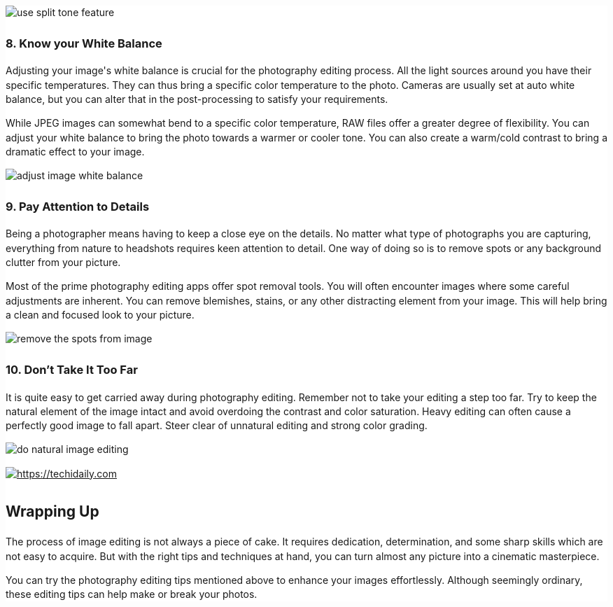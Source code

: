 ![use split tone feature](https://images.wondershare.com/filmora/article-images/2022/photography-editing-tips-7.jpg)

### 8\. Know your White Balance

Adjusting your image's white balance is crucial for the photography editing process. All the light sources around you have their specific temperatures. They can thus bring a specific color temperature to the photo. Cameras are usually set at auto white balance, but you can alter that in the post-processing to satisfy your requirements.

While JPEG images can somewhat bend to a specific color temperature, RAW files offer a greater degree of flexibility. You can adjust your white balance to bring the photo towards a warmer or cooler tone. You can also create a warm/cold contrast to bring a dramatic effect to your image.

![adjust image white balance](https://images.wondershare.com/filmora/article-images/2022/photography-editing-tips-8.jpg)

### 9\. Pay Attention to Details

Being a photographer means having to keep a close eye on the details. No matter what type of photographs you are capturing, everything from nature to headshots requires keen attention to detail. One way of doing so is to remove spots or any background clutter from your picture.

Most of the prime photography editing apps offer spot removal tools. You will often encounter images where some careful adjustments are inherent. You can remove blemishes, stains, or any other distracting element from your image. This will help bring a clean and focused look to your picture.

![remove the spots from image](https://images.wondershare.com/filmora/article-images/2022/photography-editing-tips-9.jpg)

### 10\. Don’t Take It Too Far

It is quite easy to get carried away during photography editing. Remember not to take your editing a step too far. Try to keep the natural element of the image intact and avoid overdoing the contrast and color saturation. Heavy editing can often cause a perfectly good image to fall apart. Steer clear of unnatural editing and strong color grading.

![do natural image editing](https://images.wondershare.com/filmora/article-images/2022/photography-editing-tips-10.jpg)


<a href="https://aligracehair.sjv.io/c/5597632/1868586/19272" target="_top" id="1868586">
  <img src="//a.impactradius-go.com/display-ad/19272-1868586" border="0" alt="https://techidaily.com" width="300" height="90"/>
</a>
<img height="0" width="0" src="https://aligracehair.sjv.io/i/5597632/1868586/19272" style="position:absolute;visibility:hidden;" border="0" />


## Wrapping Up

The process of image editing is not always a piece of cake. It requires dedication, determination, and some sharp skills which are not easy to acquire. But with the right tips and techniques at hand, you can turn almost any picture into a cinematic masterpiece.

You can try the photography editing tips mentioned above to enhance your images effortlessly. Although seemingly ordinary, these editing tips can help make or break your photos.
